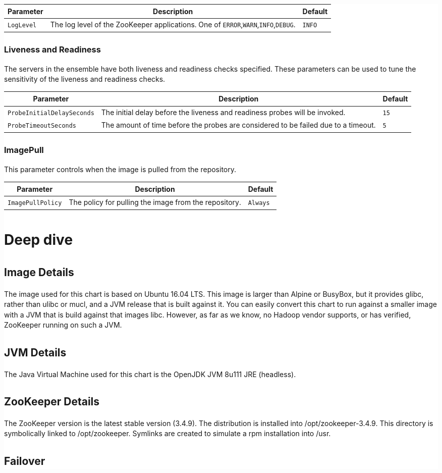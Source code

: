 | Parameter  | Description                                                                        | Default |
| ---------- | ---------------------------------------------------------------------------------- | ------- |
| `LogLevel` | The log level of the ZooKeeper applications. One of `ERROR`,`WARN`,`INFO`,`DEBUG`. | `INFO`  |

### Liveness and Readiness

The servers in the ensemble have both liveness and readiness checks specified. These parameters can be used to tune
the sensitivity of the liveness and readiness checks.

| Parameter                  | Description                                                                        | Default |
| -------------------------- | ---------------------------------------------------------------------------------- | ------- |
| `ProbeInitialDelaySeconds` | The initial delay before the liveness and readiness probes will be invoked.        | `15`    |
| `ProbeTimeoutSeconds`      | The amount of time before the probes are considered to be failed due to a timeout. | `5`     |

### ImagePull

This parameter controls when the image is pulled from the repository.

| Parameter         | Description                                           | Default  |
| ----------------- | ----------------------------------------------------- | -------- |
| `ImagePullPolicy` | The policy for pulling the image from the repository. | `Always` |

# Deep dive

## Image Details

The image used for this chart is based on Ubuntu 16.04 LTS. This image is larger than Alpine or BusyBox, but it
provides glibc, rather than ulibc or mucl, and a JVM release that is built against it. You can easily convert this
chart to run against a smaller image with a JVM that is build against that images libc. However, as far as we know,
no Hadoop vendor supports, or has verified, ZooKeeper running on such a JVM.

## JVM Details

The Java Virtual Machine used for this chart is the OpenJDK JVM 8u111 JRE (headless).

## ZooKeeper Details

The ZooKeeper version is the latest stable version (3.4.9). The distribution is installed into /opt/zookeeper-3.4.9. This
directory is symbolically linked to /opt/zookeeper. Symlinks are created to simulate a rpm installation into /usr.

## Failover
